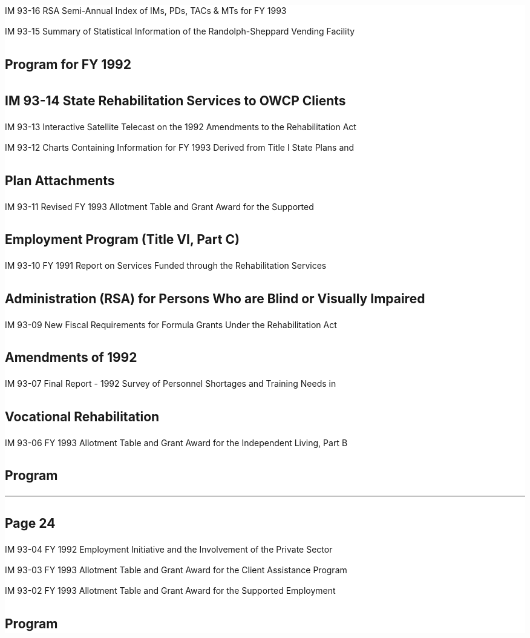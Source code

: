 IM 93-16  RSA Semi-Annual Index of IMs, PDs, TACs & MTs for FY 1993

IM 93-15  Summary of Statistical Information of the Randolph-Sheppard Vending Facility
## Program for FY 1992

## IM 93-14  State Rehabilitation Services to OWCP Clients

IM 93-13  Interactive Satellite Telecast on the 1992 Amendments to the Rehabilitation Act

IM 93-12  Charts Containing Information for FY 1993 Derived from Title I State Plans and

## Plan Attachments

IM 93-11  Revised FY 1993 Allotment Table and Grant Award for the Supported
## Employment Program (Title VI, Part C)

IM 93-10  FY 1991 Report on Services Funded through the Rehabilitation Services
## Administration (RSA) for Persons Who are Blind or Visually Impaired

IM 93-09  New Fiscal Requirements for Formula Grants Under the Rehabilitation Act
## Amendments of 1992

IM 93-07  Final Report - 1992 Survey of Personnel Shortages and Training Needs in
## Vocational Rehabilitation

IM 93-06  FY 1993 Allotment Table and Grant Award for the Independent Living, Part B
## Program









---
## Page 24







IM 93-04  FY 1992 Employment Initiative and the Involvement of the Private Sector

IM 93-03  FY 1993 Allotment Table and Grant Award for the Client Assistance Program

IM 93-02  FY 1993 Allotment Table and Grant Award for the Supported Employment
## Program
